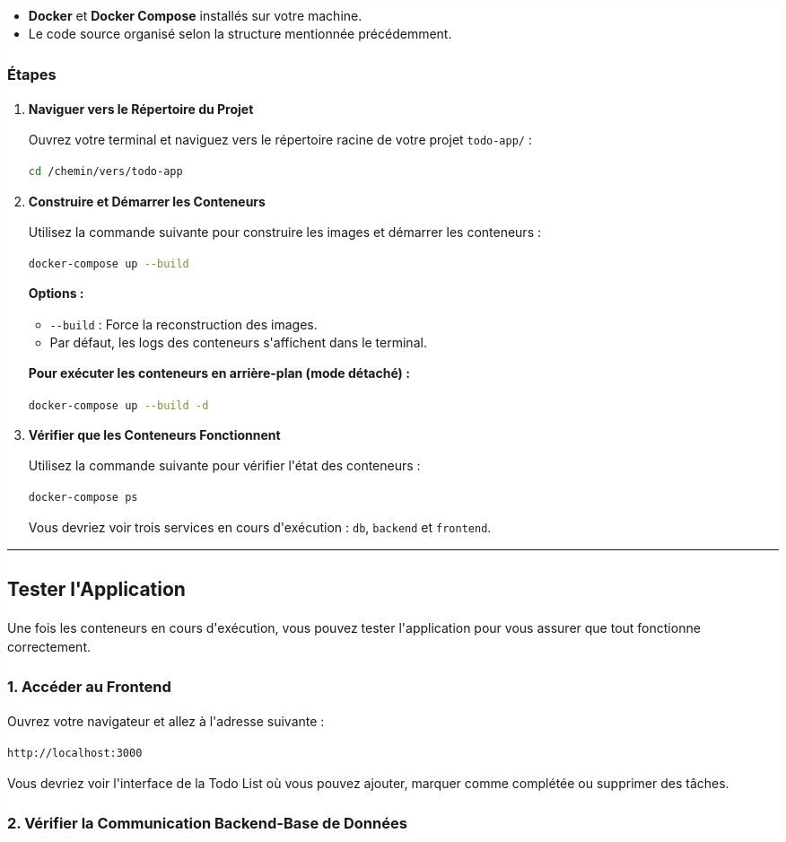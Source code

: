 - **Docker** et **Docker Compose** installés sur votre machine.
- Le code source organisé selon la structure mentionnée précédemment.

### Étapes

1. **Naviguer vers le Répertoire du Projet**

   Ouvrez votre terminal et naviguez vers le répertoire racine de votre projet `todo-app/` :

   ```bash
   cd /chemin/vers/todo-app
   ```

2. **Construire et Démarrer les Conteneurs**

   Utilisez la commande suivante pour construire les images et démarrer les conteneurs :

   ```bash
   docker-compose up --build
   ```

   **Options :**
   - `--build` : Force la reconstruction des images.
   - Par défaut, les logs des conteneurs s'affichent dans le terminal.

   **Pour exécuter les conteneurs en arrière-plan (mode détaché) :**

   ```bash
   docker-compose up --build -d
   ```

3. **Vérifier que les Conteneurs Fonctionnent**

   Utilisez la commande suivante pour vérifier l'état des conteneurs :

   ```bash
   docker-compose ps
   ```

   Vous devriez voir trois services en cours d'exécution : `db`, `backend` et `frontend`.

---

## Tester l'Application

Une fois les conteneurs en cours d'exécution, vous pouvez tester l'application pour vous assurer que tout fonctionne correctement.

### 1. Accéder au Frontend

Ouvrez votre navigateur et allez à l'adresse suivante :

```
http://localhost:3000
```

Vous devriez voir l'interface de la Todo List où vous pouvez ajouter, marquer comme complétée ou supprimer des tâches.

### 2. Vérifier la Communication Backend-Base de Données
